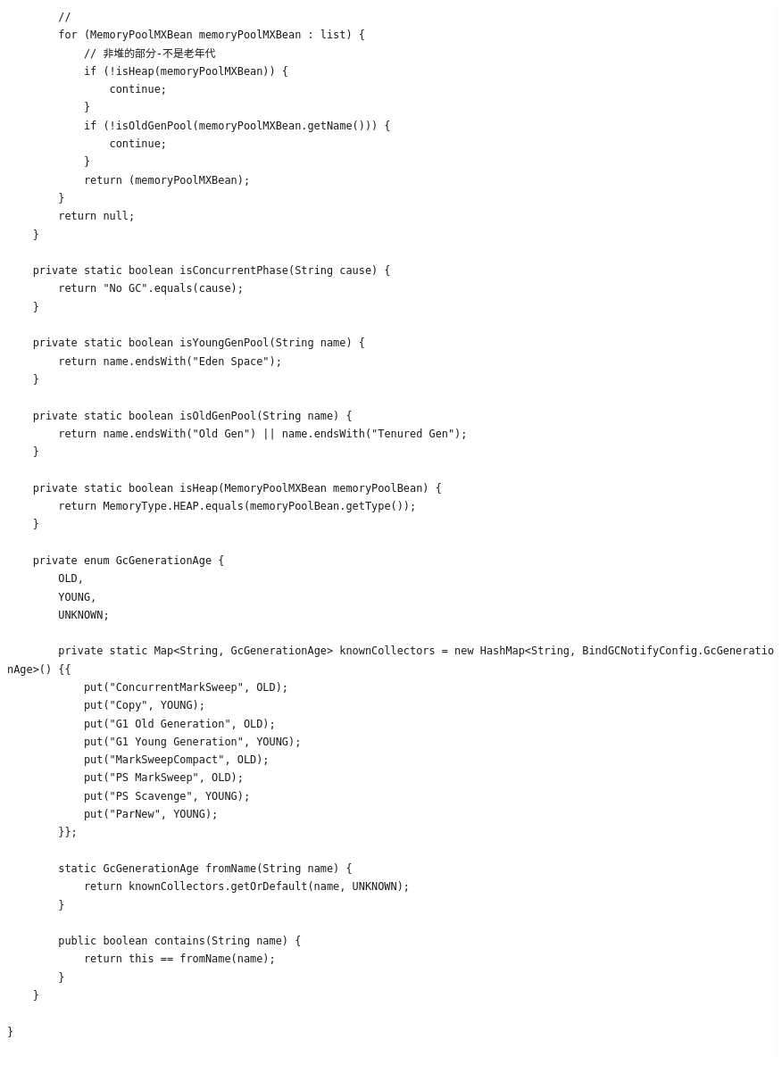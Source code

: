```
        //
        for (MemoryPoolMXBean memoryPoolMXBean : list) {
            // 非堆的部分-不是老年代
            if (!isHeap(memoryPoolMXBean)) {
                continue;
            }
            if (!isOldGenPool(memoryPoolMXBean.getName())) {
                continue;
            }
            return (memoryPoolMXBean);
        }
        return null;
    }

    private static boolean isConcurrentPhase(String cause) {
        return "No GC".equals(cause);
    }

    private static boolean isYoungGenPool(String name) {
        return name.endsWith("Eden Space");
    }

    private static boolean isOldGenPool(String name) {
        return name.endsWith("Old Gen") || name.endsWith("Tenured Gen");
    }

    private static boolean isHeap(MemoryPoolMXBean memoryPoolBean) {
        return MemoryType.HEAP.equals(memoryPoolBean.getType());
    }

    private enum GcGenerationAge {
        OLD,
        YOUNG,
        UNKNOWN;

        private static Map<String, GcGenerationAge> knownCollectors = new HashMap<String, BindGCNotifyConfig.GcGenerationAge>() {{
            put("ConcurrentMarkSweep", OLD);
            put("Copy", YOUNG);
            put("G1 Old Generation", OLD);
            put("G1 Young Generation", YOUNG);
            put("MarkSweepCompact", OLD);
            put("PS MarkSweep", OLD);
            put("PS Scavenge", YOUNG);
            put("ParNew", YOUNG);
        }};

        static GcGenerationAge fromName(String name) {
            return knownCollectors.getOrDefault(name, UNKNOWN);
        }

        public boolean contains(String name) {
            return this == fromName(name);
        }
    }

}


```
